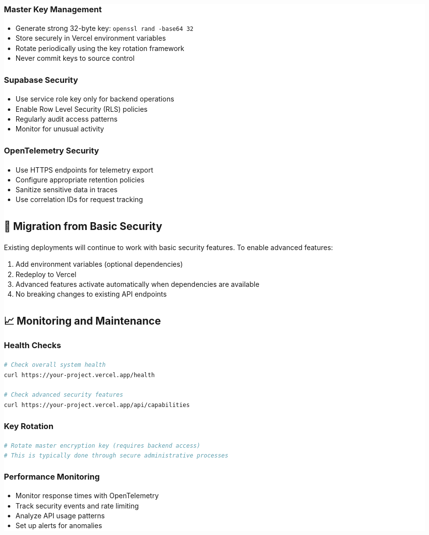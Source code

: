 ### Master Key Management
- Generate strong 32-byte key: `openssl rand -base64 32`
- Store securely in Vercel environment variables
- Rotate periodically using the key rotation framework
- Never commit keys to source control

### Supabase Security
- Use service role key only for backend operations
- Enable Row Level Security (RLS) policies
- Regularly audit access patterns
- Monitor for unusual activity

### OpenTelemetry Security
- Use HTTPS endpoints for telemetry export
- Configure appropriate retention policies
- Sanitize sensitive data in traces
- Use correlation IDs for request tracking

## 🔄 Migration from Basic Security

Existing deployments will continue to work with basic security features. To enable advanced features:

1. Add environment variables (optional dependencies)
2. Redeploy to Vercel
3. Advanced features activate automatically when dependencies are available
4. No breaking changes to existing API endpoints

## 📈 Monitoring and Maintenance

### Health Checks
```bash
# Check overall system health
curl https://your-project.vercel.app/health

# Check advanced security features
curl https://your-project.vercel.app/api/capabilities
```

### Key Rotation
```bash
# Rotate master encryption key (requires backend access)
# This is typically done through secure administrative processes
```

### Performance Monitoring
- Monitor response times with OpenTelemetry
- Track security events and rate limiting
- Analyze API usage patterns
- Set up alerts for anomalies
